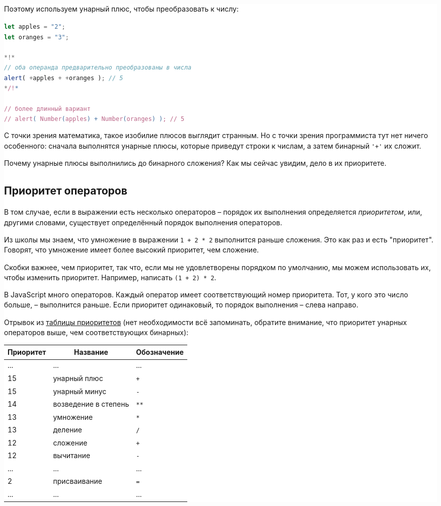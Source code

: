 Поэтому используем унарный плюс, чтобы преобразовать к числу:

```js run
let apples = "2";
let oranges = "3";

*!*
// оба операнда предварительно преобразованы в числа
alert( +apples + +oranges ); // 5
*/!*

// более длинный вариант
// alert( Number(apples) + Number(oranges) ); // 5
```

С точки зрения математика, такое изобилие плюсов выглядит странным. Но с точки зрения программиста тут нет ничего особенного: сначала выполнятся унарные плюсы, которые приведут строки к числам, а затем бинарный `'+'` их сложит.

Почему унарные плюсы выполнились до бинарного сложения? Как мы сейчас увидим, дело в их приоритете.

## Приоритет операторов

В том случае, если в выражении есть несколько операторов – порядок их выполнения определяется _приоритетом_, или, другими словами, существует определённый порядок выполнения операторов.

Из школы мы знаем, что умножение в выражении `1 + 2 * 2` выполнится раньше сложения. Это как раз и есть "приоритет". Говорят, что умножение имеет более высокий приоритет, чем сложение.

Скобки важнее, чем приоритет, так что, если мы не удовлетворены порядком по умолчанию, мы можем использовать их, чтобы изменить приоритет. Например, написать `(1 + 2) * 2`.

В JavaScript много операторов. Каждый оператор имеет соответствующий номер приоритета. Тот, у кого это число больше, – выполнится раньше. Если приоритет одинаковый, то порядок выполнения – слева направо.

Отрывок из [таблицы приоритетов](https://developer.mozilla.org/ru/docs/Web/JavaScript/Reference/Operators/Operator_Precedence) (нет необходимости всё запоминать, обратите внимание, что приоритет унарных операторов выше, чем соответствующих бинарных):

| Приоритет | Название             | Обозначение |
| --------- | -------------------- | ----------- |
| ...       | ...                  | ...         |
| 15        | унарный плюс         | `+`         |
| 15        | унарный минус        | `-`         |
| 14        | возведение в степень | `**`        |
| 13        | умножение            | `*`         |
| 13        | деление              | `/`         |
| 12        | сложение             | `+`         |
| 12        | вычитание            | `-`         |
| ...       | ...                  | ...         |
| 2         | присваивание         | `=`         |
| ...       | ...                  | ...         |
